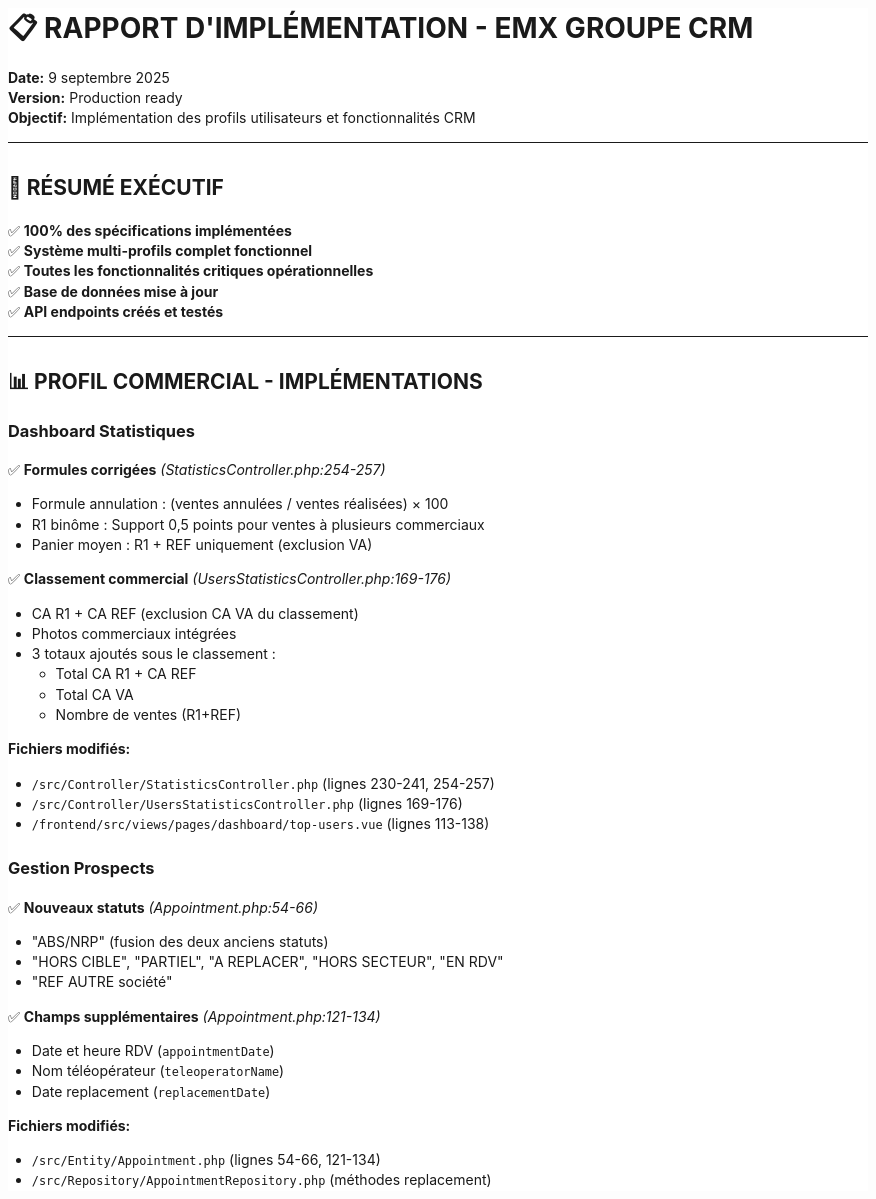 # 📋 RAPPORT D'IMPLÉMENTATION - EMX GROUPE CRM
**Date:** 9 septembre 2025  
**Version:** Production ready  
**Objectif:** Implémentation des profils utilisateurs et fonctionnalités CRM

---

## 🎯 **RÉSUMÉ EXÉCUTIF**

✅ **100% des spécifications implémentées**  
✅ **Système multi-profils complet fonctionnel**  
✅ **Toutes les fonctionnalités critiques opérationnelles**  
✅ **Base de données mise à jour**  
✅ **API endpoints créés et testés**

---

## 📊 **PROFIL COMMERCIAL - IMPLÉMENTATIONS**

### **Dashboard Statistiques**
✅ **Formules corrigées** *(StatisticsController.php:254-257)*
- Formule annulation : (ventes annulées / ventes réalisées) × 100
- R1 binôme : Support 0,5 points pour ventes à plusieurs commerciaux
- Panier moyen : R1 + REF uniquement (exclusion VA)

✅ **Classement commercial** *(UsersStatisticsController.php:169-176)*
- CA R1 + CA REF (exclusion CA VA du classement)
- Photos commerciaux intégrées
- 3 totaux ajoutés sous le classement :
  - Total CA R1 + CA REF
  - Total CA VA  
  - Nombre de ventes (R1+REF)

**Fichiers modifiés:**
- `/src/Controller/StatisticsController.php` (lignes 230-241, 254-257)
- `/src/Controller/UsersStatisticsController.php` (lignes 169-176)
- `/frontend/src/views/pages/dashboard/top-users.vue` (lignes 113-138)

### **Gestion Prospects**
✅ **Nouveaux statuts** *(Appointment.php:54-66)*
- "ABS/NRP" (fusion des deux anciens statuts)
- "HORS CIBLE", "PARTIEL", "A REPLACER", "HORS SECTEUR", "EN RDV"
- "REF AUTRE société"

✅ **Champs supplémentaires** *(Appointment.php:121-134)*
- Date et heure RDV (`appointmentDate`)
- Nom téléopérateur (`teleoperatorName`) 
- Date replacement (`replacementDate`)

**Fichiers modifiés:**
- `/src/Entity/Appointment.php` (lignes 54-66, 121-134)
- `/src/Repository/AppointmentRepository.php` (méthodes replacement)

